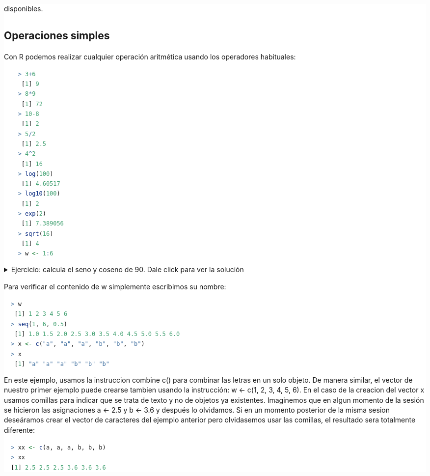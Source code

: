 disponibles.


## Operaciones simples

Con R podemos realizar cualquier operación aritmética usando los operadores habituales:

```r
    > 3+6
     [1] 9
    > 8*9
     [1] 72
    > 10-8
     [1] 2
    > 5/2
     [1] 2.5
    > 4^2
     [1] 16
    > log(100)
     [1] 4.60517
    > log10(100)
     [1] 2
    > exp(2)
     [1] 7.389056
    > sqrt(16)
     [1] 4
    > w <- 1:6
```
<details><summary>Ejercicio: calcula el seno y coseno de 90. Dale click para ver la solución</summary></details>

Para verificar el contenido de w simplemente escribimos su nombre:

```r
  > w
   [1] 1 2 3 4 5 6
  > seq(1, 6, 0.5)
   [1] 1.0 1.5 2.0 2.5 3.0 3.5 4.0 4.5 5.0 5.5 6.0
  > x <- c("a", "a", "a", "b", "b", "b")
  > x
   [1] "a" "a" "a" "b" "b" "b"
```

En este ejemplo, usamos la instruccion combine c() para combinar las letras en un
solo objeto. De manera similar, el vector de nuestro primer ejemplo puede crearse tambien usando la instrucción: w <- c(1, 2, 3, 4, 5, 6). En el caso de la creacion del vector x usamos comillas para indicar que se trata de texto y no de objetos ya existentes. Imaginemos que en algun momento de la sesión se hicieron las asignaciones a <- 2.5 y b <- 3.6 y después lo olvidamos. Si en un momento posterior de la misma sesion deseáramos crear el vector de caracteres del ejemplo anterior pero olvidasemos usar las comillas, el resultado sera totalmente diferente:

```r
  > xx <- c(a, a, a, b, b, b)
  > xx
  [1] 2.5 2.5 2.5 3.6 3.6 3.6
```
